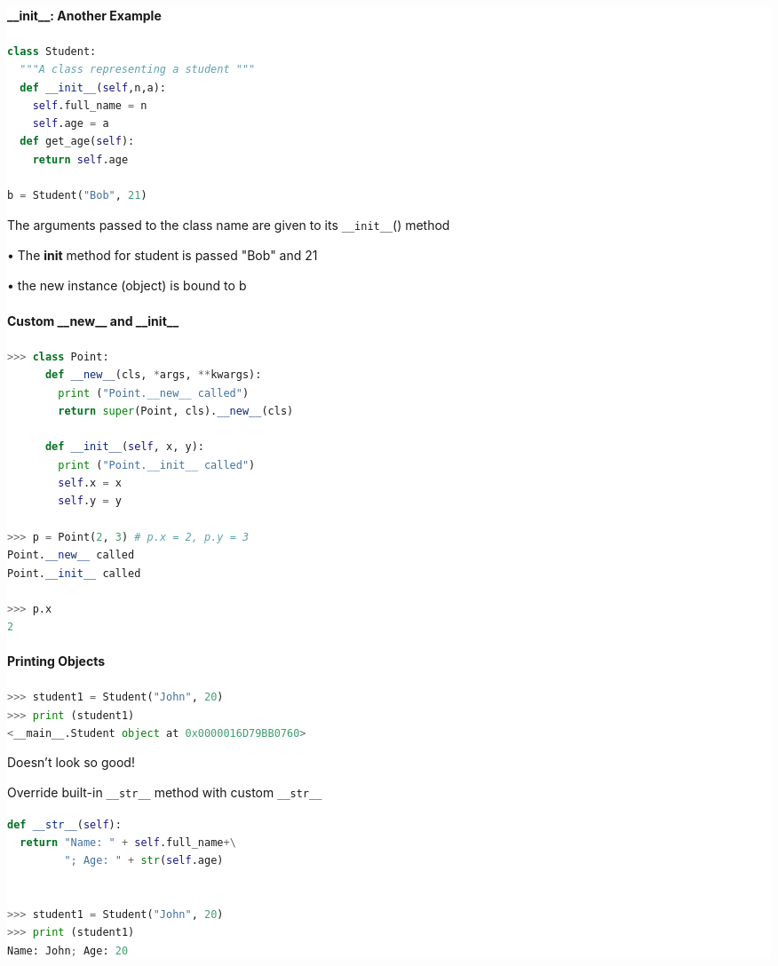 #### \_\_init\_\_: Another Example

```py
class Student:
  """A class representing a student """
  def __init__(self,n,a):
    self.full_name = n
    self.age = a
  def get_age(self):
    return self.age

b = Student("Bob", 21)
```

The arguments passed to the class name are given to its `__init__`()  method

• The __init__ method for student is passed "Bob" and 21

• the new instance (object) is bound to b

#### Custom \_\_new\_\_ and \_\_init\_\_

```py
>>> class Point:
      def __new__(cls, *args, **kwargs):
        print ("Point.__new__ called")
        return super(Point, cls).__new__(cls)

      def __init__(self, x, y):
        print ("Point.__init__ called")
        self.x = x
        self.y = y

>>> p = Point(2, 3) # p.x = 2, p.y = 3
Point.__new__ called
Point.__init__ called

>>> p.x
2
```

#### Printing Objects

```py
>>> student1 = Student("John", 20)
>>> print (student1)
<__main__.Student object at 0x0000016D79BB0760>
```

Doesn’t look so good!

Override built-in `__str__` method with custom `__str__`

```py
def __str__(self):
  return "Name: " + self.full_name+\
         "; Age: " + str(self.age)


>>> student1 = Student("John", 20)
>>> print (student1)
Name: John; Age: 20
```

